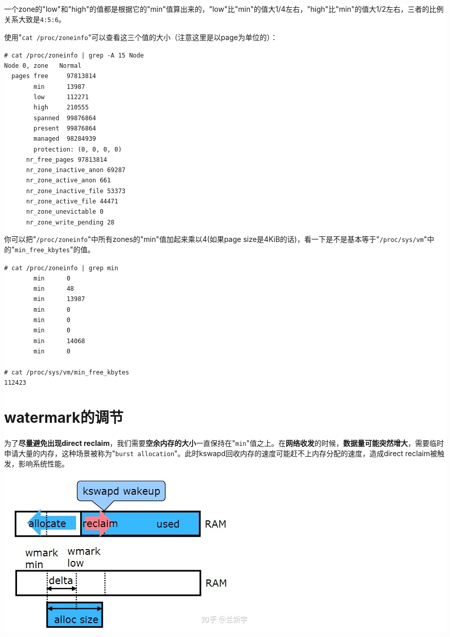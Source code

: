 一个zone的"low"和"high"的值都是根据它的"min"值算出来的，"low"比"min"的值大1/4左右，"high"比"min"的值大1/2左右，三者的比例关系大致是`4:5:6`。

使用"`cat /proc/zoneinfo`"可以查看这三个值的大小（注意这里是以page为单位的）：

```
# cat /proc/zoneinfo | grep -A 15 Node
Node 0, zone   Normal
  pages free     97813814
        min      13987
        low      112271
        high     210555
        spanned  99876864
        present  99876864
        managed  98284939
        protection: (0, 0, 0, 0)
      nr_free_pages 97813814
      nr_zone_inactive_anon 69287
      nr_zone_active_anon 661
      nr_zone_inactive_file 53373
      nr_zone_active_file 44471
      nr_zone_unevictable 0
      nr_zone_write_pending 28
```

你可以把"`/proc/zoneinfo`"中所有zones的"min"值加起来乘以4(如果page size是4KiB的话)，看一下是不是基本等于"`/proc/sys/vm`"中的"`min_free_kbytes`"的值。

```
# cat /proc/zoneinfo | grep min
        min      0
        min      48
        min      13987
        min      0
        min      0
        min      0
        min      14068
        min      0

# cat /proc/sys/vm/min_free_kbytes
112423
```

# watermark的调节

为了**尽量避免出现direct reclaim**，我们需要**空余内存的大小**一直保持在"`min`"值之上。在**网络收发**的时候，**数据量可能突然增大**，需要临时申请大量的内存，这种场景被称为"`burst allocation`"。此时kswapd回收内存的速度可能赶不上内存分配的速度，造成direct reclaim被触发，影响系统性能。

![2021-01-18-17-47-58.png](./images/2021-01-18-17-47-58.png)
